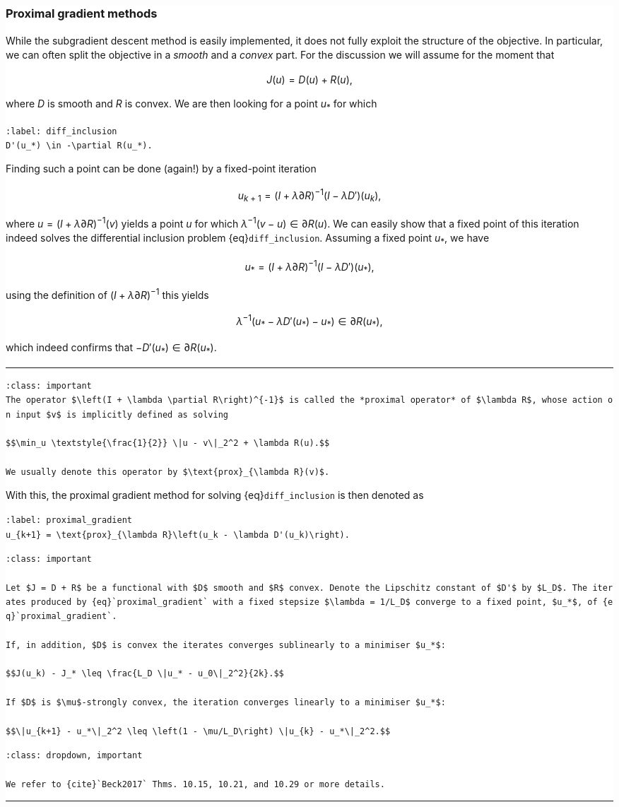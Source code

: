 ### Proximal gradient methods

While the subgradient descent method is easily implemented, it does not fully exploit the structure of the objective. In particular, we can often split the objective in a *smooth* and a *convex* part. For the discussion we will assume for the moment that

$$J(u) = D(u) + R(u),$$

where $D$ is smooth and $R$ is convex. We are then looking for a point $u_*$ for which

```{math}
:label: diff_inclusion
D'(u_*) \in -\partial R(u_*).
```

Finding such a point can be done (again!) by a fixed-point iteration

$$u_{k+1} = \left(I + \lambda \partial R\right)^{-1}\left(I - \lambda D'\right)(u_k),$$

where $u = \left(I + \lambda \partial R\right)^{-1}(v)$ yields a point $u$ for which $\lambda^{-1}(v - u) \in \partial R(u)$. We can easily show that a fixed point of this iteration indeed solves the differential inclusion problem {eq}`diff_inclusion`. Assuming a fixed point $u_*$, we have

$$u_{*} = \left(I + \lambda \partial R\right)^{-1}\left(I - \lambda D'\right)(u_*),$$

using the definition of $\left(I + \lambda \partial R\right)^{-1}$ this yields

$$\lambda^{-1}\left(u_* - \lambda D'(u_*) - u_*\right) \in \partial R(u_*),$$

which indeed confirms that $-D'(u_*) \in \partial R(u_*)$.

---

```{admonition} Definition: Proximal operator
:class: important
The operator $\left(I + \lambda \partial R\right)^{-1}$ is called the *proximal operator* of $\lambda R$, whose action on input $v$ is implicitly defined as solving

$$\min_u \textstyle{\frac{1}{2}} \|u - v\|_2^2 + \lambda R(u).$$

We usually denote this operator by $\text{prox}_{\lambda R}(v)$.
```

With this, the proximal gradient method for solving {eq}`diff_inclusion` is then denoted as

```{math}
:label: proximal_gradient
u_{k+1} = \text{prox}_{\lambda R}\left(u_k - \lambda D'(u_k)\right).
```

```{admonition} Theorem: *Convergence of the proximal point iteration*
:class: important

Let $J = D + R$ be a functional with $D$ smooth and $R$ convex. Denote the Lipschitz constant of $D'$ by $L_D$. The iterates produced by {eq}`proximal_gradient` with a fixed stepsize $\lambda = 1/L_D$ converge to a fixed point, $u_*$, of {eq}`proximal_gradient`.

If, in addition, $D$ is convex the iterates converges sublinearly to a minimiser $u_*$:

$$J(u_k) - J_* \leq \frac{L_D \|u_* - u_0\|_2^2}{2k}.$$

If $D$ is $\mu$-strongly convex, the iteration converges linearly to a minimiser $u_*$:

$$\|u_{k+1} - u_*\|_2^2 \leq \left(1 - \mu/L_D\right) \|u_{k} - u_*\|_2^2.$$

```
```{admonition} Proof
:class: dropdown, important

We refer to {cite}`Beck2017` Thms. 10.15, 10.21, and 10.29 or more details.
```

---